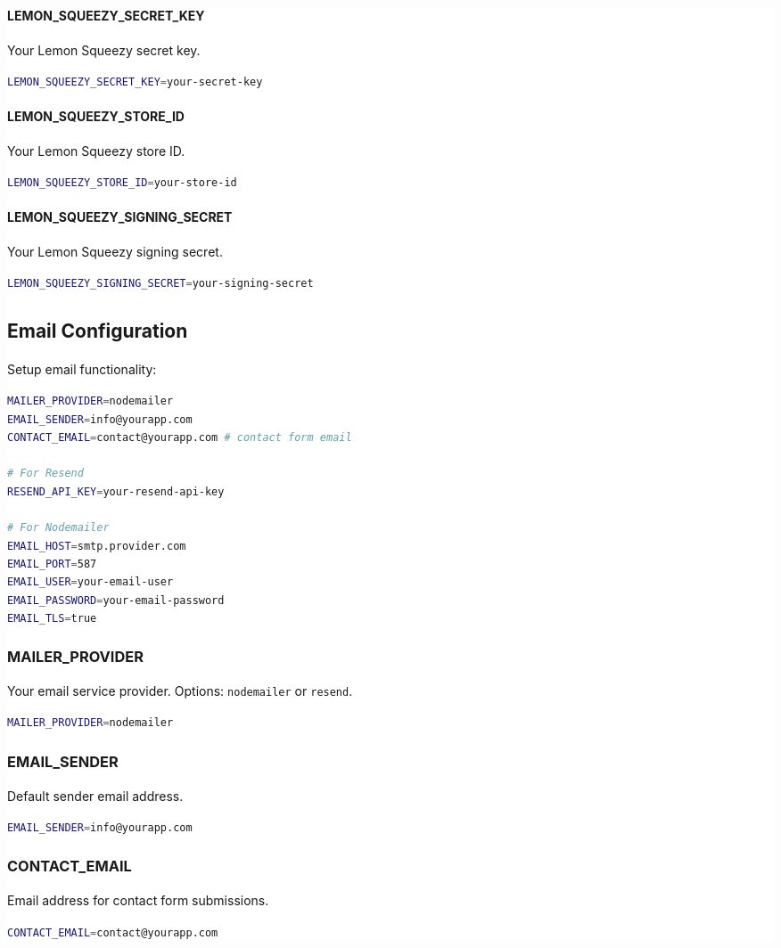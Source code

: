 #### LEMON_SQUEEZY_SECRET_KEY

Your Lemon Squeezy secret key.
```bash
LEMON_SQUEEZY_SECRET_KEY=your-secret-key
```

#### LEMON_SQUEEZY_STORE_ID

Your Lemon Squeezy store ID.
```bash
LEMON_SQUEEZY_STORE_ID=your-store-id
```

#### LEMON_SQUEEZY_SIGNING_SECRET

Your Lemon Squeezy signing secret.
```bash
LEMON_SQUEEZY_SIGNING_SECRET=your-signing-secret
```

## Email Configuration

Setup email functionality:

```bash
MAILER_PROVIDER=nodemailer
EMAIL_SENDER=info@yourapp.com
CONTACT_EMAIL=contact@yourapp.com # contact form email

# For Resend
RESEND_API_KEY=your-resend-api-key

# For Nodemailer
EMAIL_HOST=smtp.provider.com
EMAIL_PORT=587
EMAIL_USER=your-email-user
EMAIL_PASSWORD=your-email-password
EMAIL_TLS=true
```

### MAILER_PROVIDER
Your email service provider. Options: `nodemailer` or `resend`.
```bash
MAILER_PROVIDER=nodemailer
```

### EMAIL_SENDER
Default sender email address.
```bash
EMAIL_SENDER=info@yourapp.com
```

### CONTACT_EMAIL
Email address for contact form submissions.
```bash
CONTACT_EMAIL=contact@yourapp.com
```
